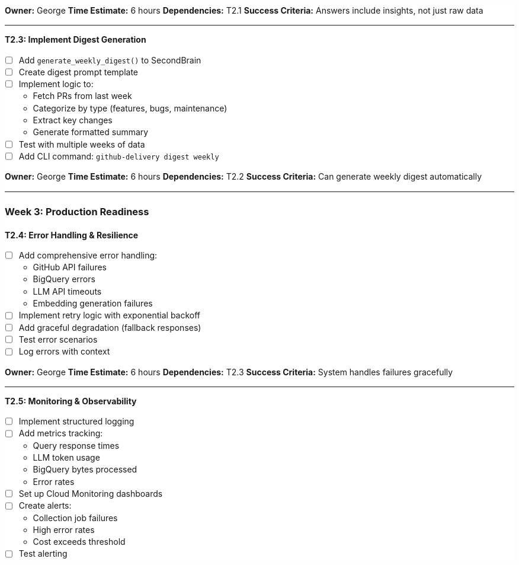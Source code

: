 **Owner:** George
**Time Estimate:** 6 hours
**Dependencies:** T2.1
**Success Criteria:** Answers include insights, not just raw data

---

**T2.3: Implement Digest Generation**
- [ ] Add `generate_weekly_digest()` to SecondBrain
- [ ] Create digest prompt template
- [ ] Implement logic to:
  - Fetch PRs from last week
  - Categorize by type (features, bugs, maintenance)
  - Extract key changes
  - Generate formatted summary
- [ ] Test with multiple weeks of data
- [ ] Add CLI command: `github-delivery digest weekly`

**Owner:** George
**Time Estimate:** 6 hours
**Dependencies:** T2.2
**Success Criteria:** Can generate weekly digest automatically

---

### Week 3: Production Readiness

**T2.4: Error Handling & Resilience**
- [ ] Add comprehensive error handling:
  - GitHub API failures
  - BigQuery errors
  - LLM API timeouts
  - Embedding generation failures
- [ ] Implement retry logic with exponential backoff
- [ ] Add graceful degradation (fallback responses)
- [ ] Test error scenarios
- [ ] Log errors with context

**Owner:** George
**Time Estimate:** 6 hours
**Dependencies:** T2.3
**Success Criteria:** System handles failures gracefully

---

**T2.5: Monitoring & Observability**
- [ ] Implement structured logging
- [ ] Add metrics tracking:
  - Query response times
  - LLM token usage
  - BigQuery bytes processed
  - Error rates
- [ ] Set up Cloud Monitoring dashboards
- [ ] Create alerts:
  - Collection job failures
  - High error rates
  - Cost exceeds threshold
- [ ] Test alerting
